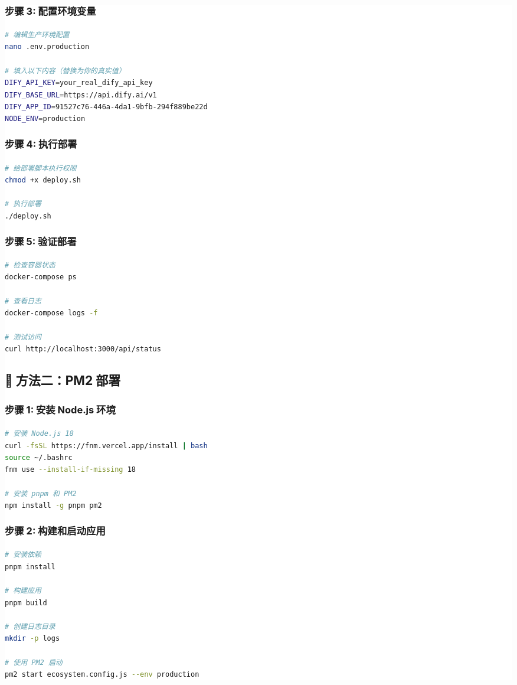 ### 步骤 3: 配置环境变量

```bash
# 编辑生产环境配置
nano .env.production

# 填入以下内容（替换为你的真实值）
DIFY_API_KEY=your_real_dify_api_key
DIFY_BASE_URL=https://api.dify.ai/v1
DIFY_APP_ID=91527c76-446a-4da1-9bfb-294f889be22d
NODE_ENV=production
```

### 步骤 4: 执行部署

```bash
# 给部署脚本执行权限
chmod +x deploy.sh

# 执行部署
./deploy.sh
```

### 步骤 5: 验证部署

```bash
# 检查容器状态
docker-compose ps

# 查看日志
docker-compose logs -f

# 测试访问
curl http://localhost:3000/api/status
```

## 🔧 方法二：PM2 部署

### 步骤 1: 安装 Node.js 环境

```bash
# 安装 Node.js 18
curl -fsSL https://fnm.vercel.app/install | bash
source ~/.bashrc
fnm use --install-if-missing 18

# 安装 pnpm 和 PM2
npm install -g pnpm pm2
```

### 步骤 2: 构建和启动应用

```bash
# 安装依赖
pnpm install

# 构建应用
pnpm build

# 创建日志目录
mkdir -p logs

# 使用 PM2 启动
pm2 start ecosystem.config.js --env production

```